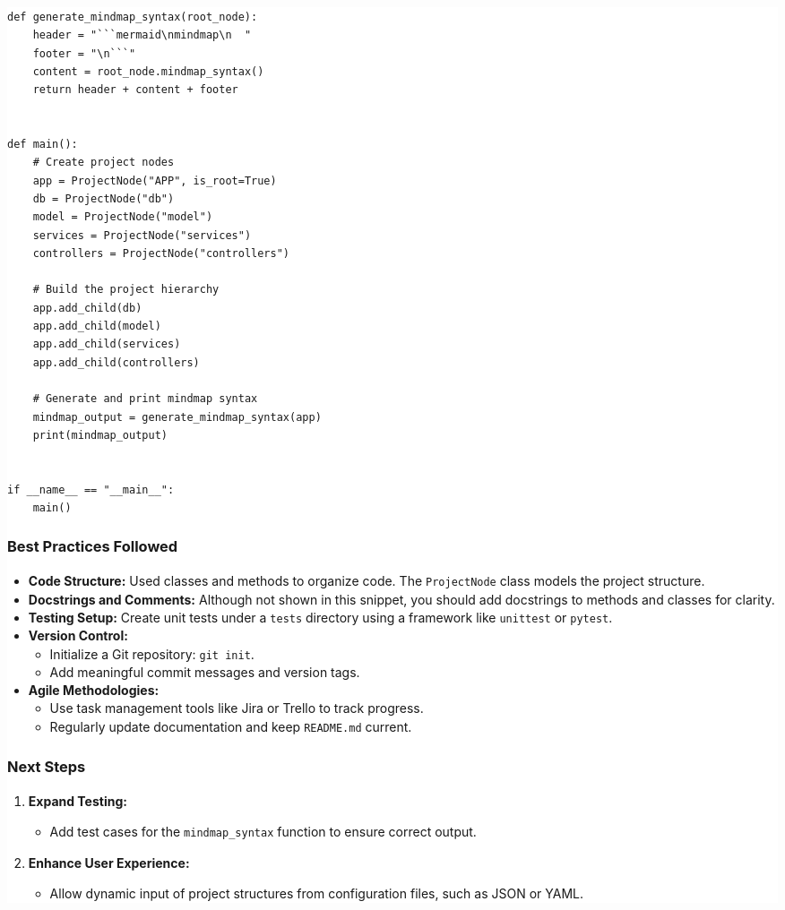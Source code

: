 ```mermaid
def generate_mindmap_syntax(root_node):
    header = "```mermaid\nmindmap\n  "
    footer = "\n```"
    content = root_node.mindmap_syntax()
    return header + content + footer


def main():
    # Create project nodes
    app = ProjectNode("APP", is_root=True)
    db = ProjectNode("db")
    model = ProjectNode("model")
    services = ProjectNode("services")
    controllers = ProjectNode("controllers")

    # Build the project hierarchy
    app.add_child(db)
    app.add_child(model)
    app.add_child(services)
    app.add_child(controllers)

    # Generate and print mindmap syntax
    mindmap_output = generate_mindmap_syntax(app)
    print(mindmap_output)


if __name__ == "__main__":
    main()
```

### Best Practices Followed

- **Code Structure:** Used classes and methods to organize code. The `ProjectNode` class models the project structure.
- **Docstrings and Comments:** Although not shown in this snippet, you should add docstrings to methods and classes for clarity.
- **Testing Setup:** Create unit tests under a `tests` directory using a framework like `unittest` or `pytest`.
- **Version Control:**
  - Initialize a Git repository: `git init`.
  - Add meaningful commit messages and version tags.
- **Agile Methodologies:**
  - Use task management tools like Jira or Trello to track progress.
  - Regularly update documentation and keep `README.md` current.

### Next Steps

1. **Expand Testing:**
   - Add test cases for the `mindmap_syntax` function to ensure correct output.

2. **Enhance User Experience:**
   - Allow dynamic input of project structures from configuration files, such as JSON or YAML.
